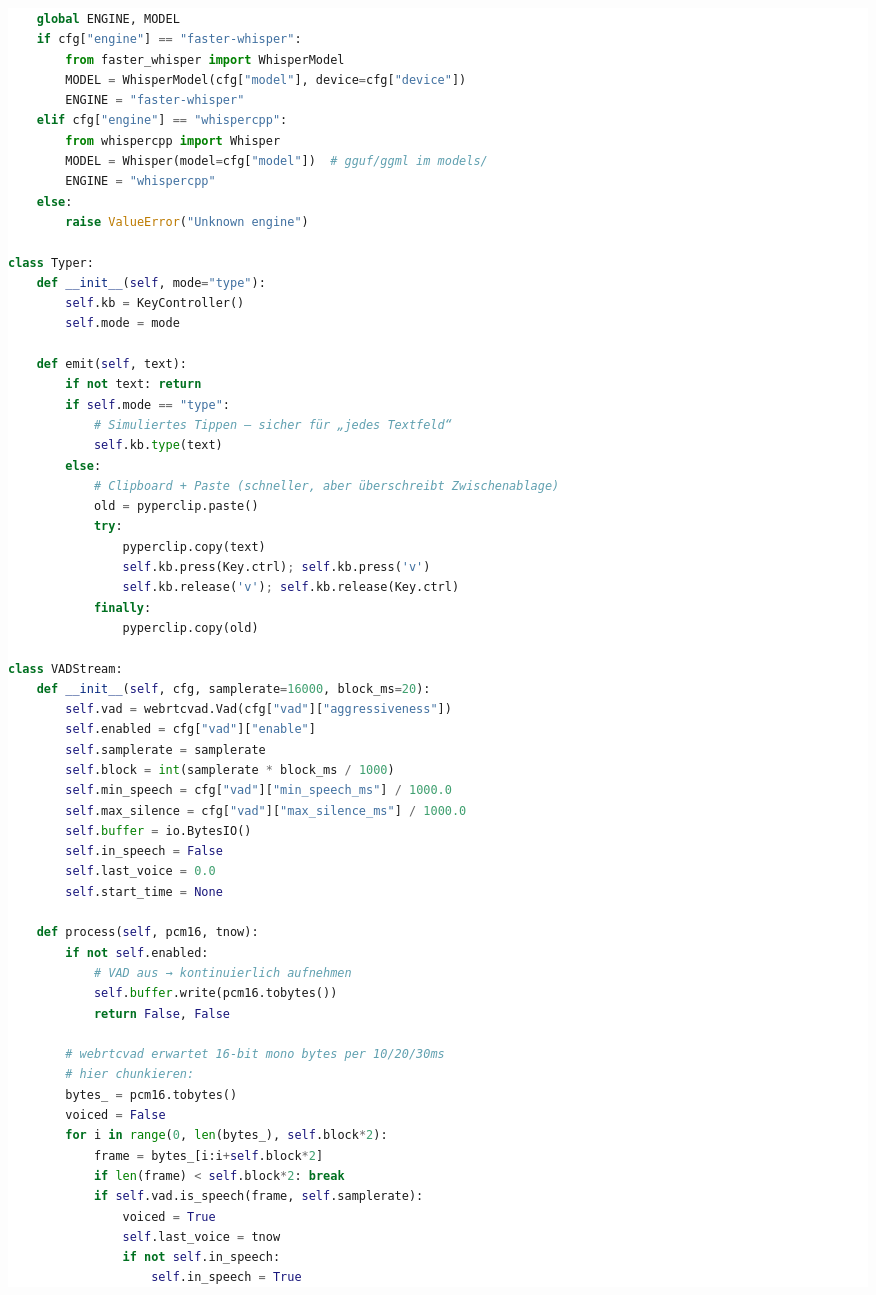```python
    global ENGINE, MODEL
    if cfg["engine"] == "faster-whisper":
        from faster_whisper import WhisperModel
        MODEL = WhisperModel(cfg["model"], device=cfg["device"])
        ENGINE = "faster-whisper"
    elif cfg["engine"] == "whispercpp":
        from whispercpp import Whisper
        MODEL = Whisper(model=cfg["model"])  # gguf/ggml im models/
        ENGINE = "whispercpp"
    else:
        raise ValueError("Unknown engine")

class Typer:
    def __init__(self, mode="type"):
        self.kb = KeyController()
        self.mode = mode

    def emit(self, text):
        if not text: return
        if self.mode == "type":
            # Simuliertes Tippen – sicher für „jedes Textfeld“
            self.kb.type(text)
        else:
            # Clipboard + Paste (schneller, aber überschreibt Zwischenablage)
            old = pyperclip.paste()
            try:
                pyperclip.copy(text)
                self.kb.press(Key.ctrl); self.kb.press('v')
                self.kb.release('v'); self.kb.release(Key.ctrl)
            finally:
                pyperclip.copy(old)

class VADStream:
    def __init__(self, cfg, samplerate=16000, block_ms=20):
        self.vad = webrtcvad.Vad(cfg["vad"]["aggressiveness"])
        self.enabled = cfg["vad"]["enable"]
        self.samplerate = samplerate
        self.block = int(samplerate * block_ms / 1000)
        self.min_speech = cfg["vad"]["min_speech_ms"] / 1000.0
        self.max_silence = cfg["vad"]["max_silence_ms"] / 1000.0
        self.buffer = io.BytesIO()
        self.in_speech = False
        self.last_voice = 0.0
        self.start_time = None

    def process(self, pcm16, tnow):
        if not self.enabled:
            # VAD aus → kontinuierlich aufnehmen
            self.buffer.write(pcm16.tobytes())
            return False, False

        # webrtcvad erwartet 16-bit mono bytes per 10/20/30ms
        # hier chunkieren:
        bytes_ = pcm16.tobytes()
        voiced = False
        for i in range(0, len(bytes_), self.block*2):
            frame = bytes_[i:i+self.block*2]
            if len(frame) < self.block*2: break
            if self.vad.is_speech(frame, self.samplerate):
                voiced = True
                self.last_voice = tnow
                if not self.in_speech:
                    self.in_speech = True
```
